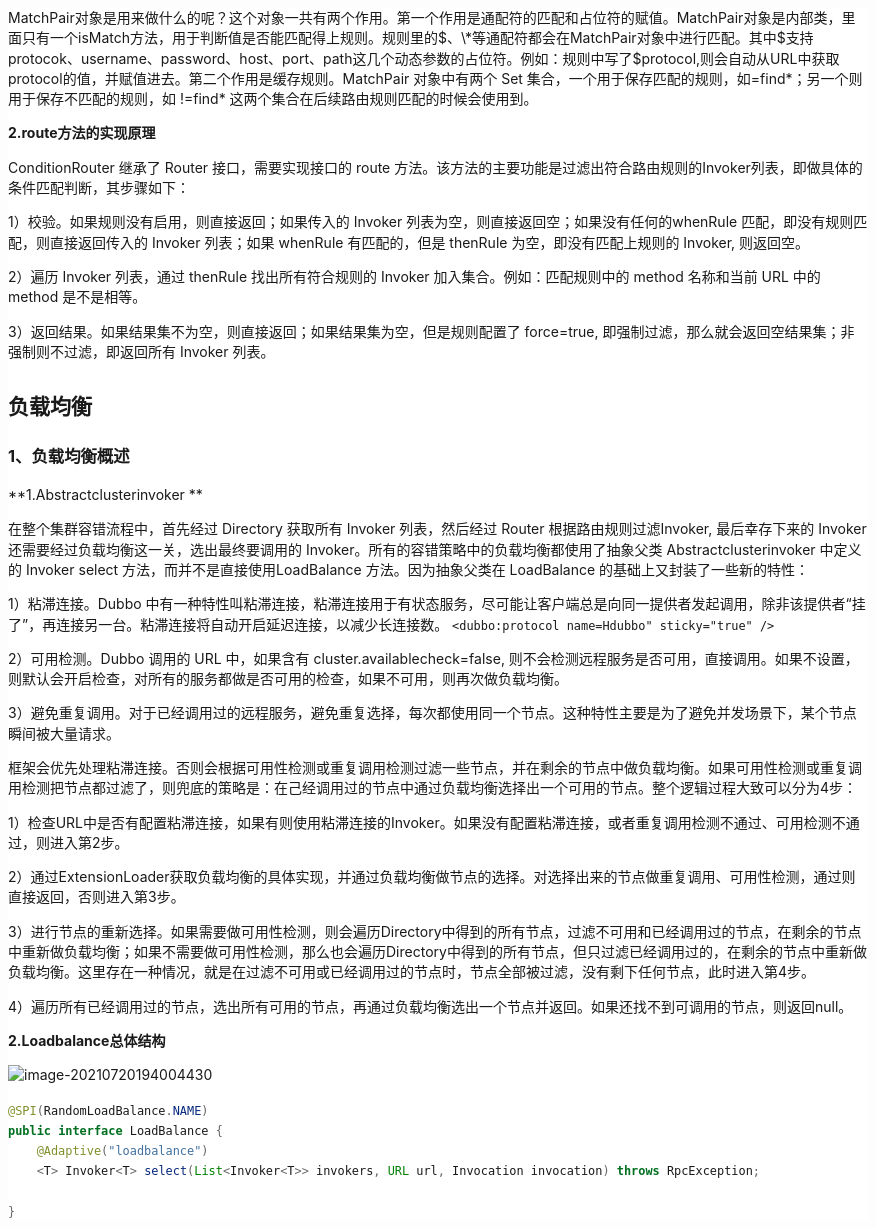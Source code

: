 MatchPair对象是用来做什么的呢？这个对象一共有两个作用。第一个作用是通配符的匹配和占位符的赋值。MatchPair对象是内部类，里面只有一个isMatch方法，用于判断值是否能匹配得上规则。规则里的$、\*等通配符都会在MatchPair对象中进行匹配。其中$支持protocok、username、password、host、port、path这几个动态参数的占位符。例如：规则中写了$protocol,则会自动从URL中获取protocol的值，并赋值进去。第二个作用是缓存规则。MatchPair 对象中有两个 Set 集合，一个用于保存匹配的规则，如=find\*；另一个则用于保存不匹配的规则，如 !=find* 这两个集合在后续路由规则匹配的时候会使用到。

**2.route方法的实现原理**

ConditionRouter 继承了 Router 接口，需要实现接口的 route 方法。该方法的主要功能是过滤出符合路由规则的Invoker列表，即做具体的条件匹配判断，其步骤如下：

1）校验。如果规则没有启用，则直接返回；如果传入的 Invoker 列表为空，则直接返回空；如果没有任何的whenRule 匹配，即没有规则匹配，则直接返回传入的 Invoker 列表；如果 whenRule 有匹配的，但是 thenRule 为空，即没有匹配上规则的 Invoker, 则返回空。

2）遍历 Invoker 列表，通过 thenRule 找出所有符合规则的 Invoker 加入集合。例如：匹配规则中的 method 名称和当前 URL 中的 method 是不是相等。

3）返回结果。如果结果集不为空，则直接返回；如果结果集为空，但是规则配置了 force=true, 即强制过滤，那么就会返回空结果集；非强制则不过滤，即返回所有 Invoker 列表。

## 负载均衡

### 1、负载均衡概述

**1.Abstractclusterinvoker **

在整个集群容错流程中，首先经过 Directory 获取所有 Invoker 列表，然后经过 Router 根据路由规则过滤Invoker, 最后幸存下来的 Invoker 还需要经过负载均衡这一关，选出最终要调用的 Invoker。所有的容错策略中的负载均衡都使用了抽象父类 Abstractclusterinvoker 中定义的 Invoker<T> select 方法，而并不是直接使用LoadBalance 方法。因为抽象父类在 LoadBalance 的基础上又封装了一些新的特性：

1）粘滞连接。Dubbo 中有一种特性叫粘滞连接，粘滞连接用于有状态服务，尽可能让客户端总是向同一提供者发起调用，除非该提供者“挂了”，再连接另一台。粘滞连接将自动开启延迟连接，以减少长连接数。
`<dubbo:protocol name=Hdubbo" sticky="true" />`

2）可用检测。Dubbo 调用的 URL 中，如果含有 cluster.availablecheck=false, 则不会检测远程服务是否可用，直接调用。如果不设置，则默认会开启检查，对所有的服务都做是否可用的检查，如果不可用，则再次做负载均衡。

3）避免重复调用。对于已经调用过的远程服务，避免重复选择，每次都使用同一个节点。这种特性主要是为了避免并发场景下，某个节点瞬间被大量请求。

框架会优先处理粘滞连接。否则会根据可用性检测或重复调用检测过滤一些节点，并在剩余的节点中做负载均衡。如果可用性检测或重复调用检测把节点都过滤了，则兜底的策略是：在己经调用过的节点中通过负载均衡选择出一个可用的节点。整个逻辑过程大致可以分为4步：

1）检查URL中是否有配置粘滞连接，如果有则使用粘滞连接的Invoker。如果没有配置粘滞连接，或者重复调用检测不通过、可用检测不通过，则进入第2步。

2）通过ExtensionLoader获取负载均衡的具体实现，并通过负载均衡做节点的选择。对选择出来的节点做重复调用、可用性检测，通过则直接返回，否则进入第3步。

3）进行节点的重新选择。如果需要做可用性检测，则会遍历Directory中得到的所有节点，过滤不可用和已经调用过的节点，在剩余的节点中重新做负载均衡；如果不需要做可用性检测，那么也会遍历Directory中得到的所有节点，但只过滤已经调用过的，在剩余的节点中重新做负载均衡。这里存在一种情况，就是在过滤不可用或已经调用过的节点时，节点全部被过滤，没有剩下任何节点，此时进入第4步。

4）遍历所有已经调用过的节点，选出所有可用的节点，再通过负载均衡选出一个节点并返回。如果还找不到可调用的节点，则返回null。

**2.Loadbalance总体结构**



![image-20210720194004430](https://gitee.com/bruceyum/pictures/raw/master/pics/image-20210720194004430.png)



```java
@SPI(RandomLoadBalance.NAME)
public interface LoadBalance {
    @Adaptive("loadbalance")
    <T> Invoker<T> select(List<Invoker<T>> invokers, URL url, Invocation invocation) throws RpcException;

}
```
